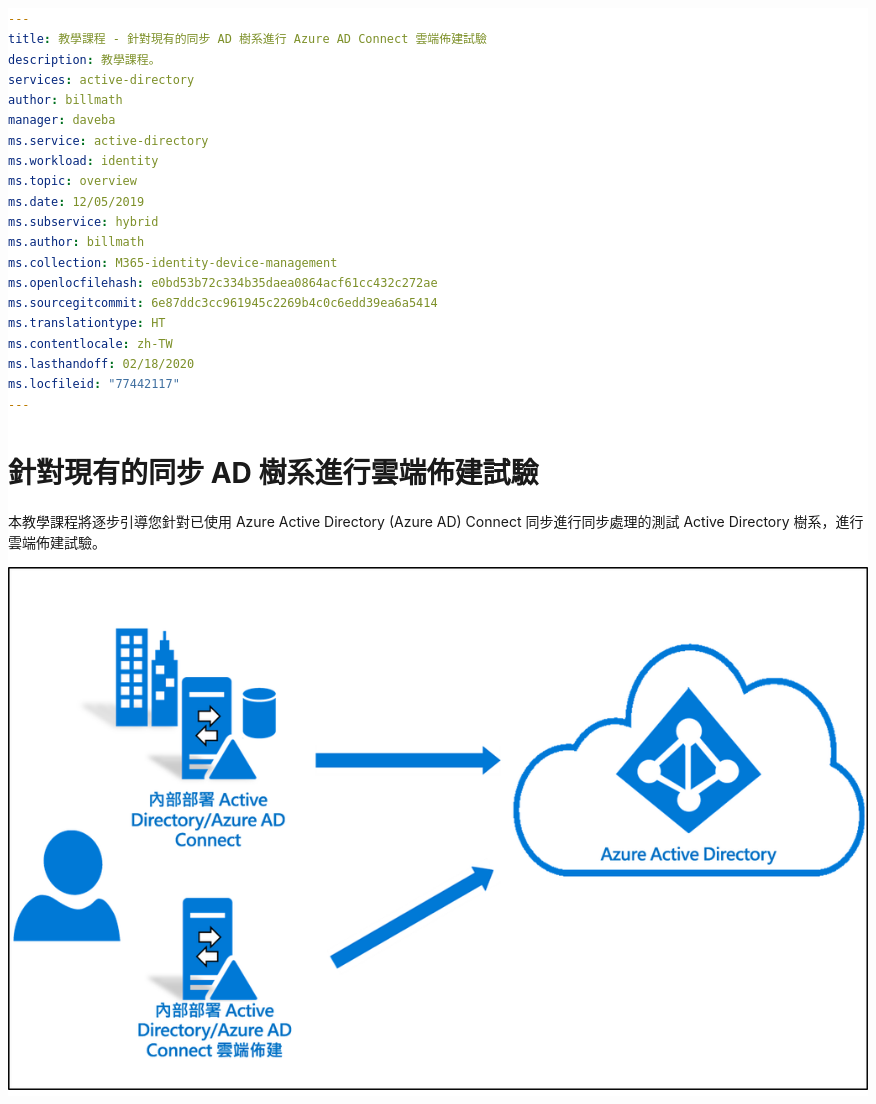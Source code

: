 ```yaml
---
title: 教學課程 - 針對現有的同步 AD 樹系進行 Azure AD Connect 雲端佈建試驗
description: 教學課程。
services: active-directory
author: billmath
manager: daveba
ms.service: active-directory
ms.workload: identity
ms.topic: overview
ms.date: 12/05/2019
ms.subservice: hybrid
ms.author: billmath
ms.collection: M365-identity-device-management
ms.openlocfilehash: e0bd53b72c334b35daea0864acf61cc432c272ae
ms.sourcegitcommit: 6e87ddc3cc961945c2269b4c0c6edd39ea6a5414
ms.translationtype: HT
ms.contentlocale: zh-TW
ms.lasthandoff: 02/18/2020
ms.locfileid: "77442117"
---
```

# <a name="pilot-cloud-provisioning-for-an-existing-synced-ad-forest"></a>針對現有的同步 AD 樹系進行雲端佈建試驗 

本教學課程將逐步引導您針對已使用 Azure Active Directory (Azure AD) Connect 同步進行同步處理的測試 Active Directory 樹系，進行雲端佈建試驗。

![建立](media/tutorial-migrate-aadc-aadccp/diagram.png)
